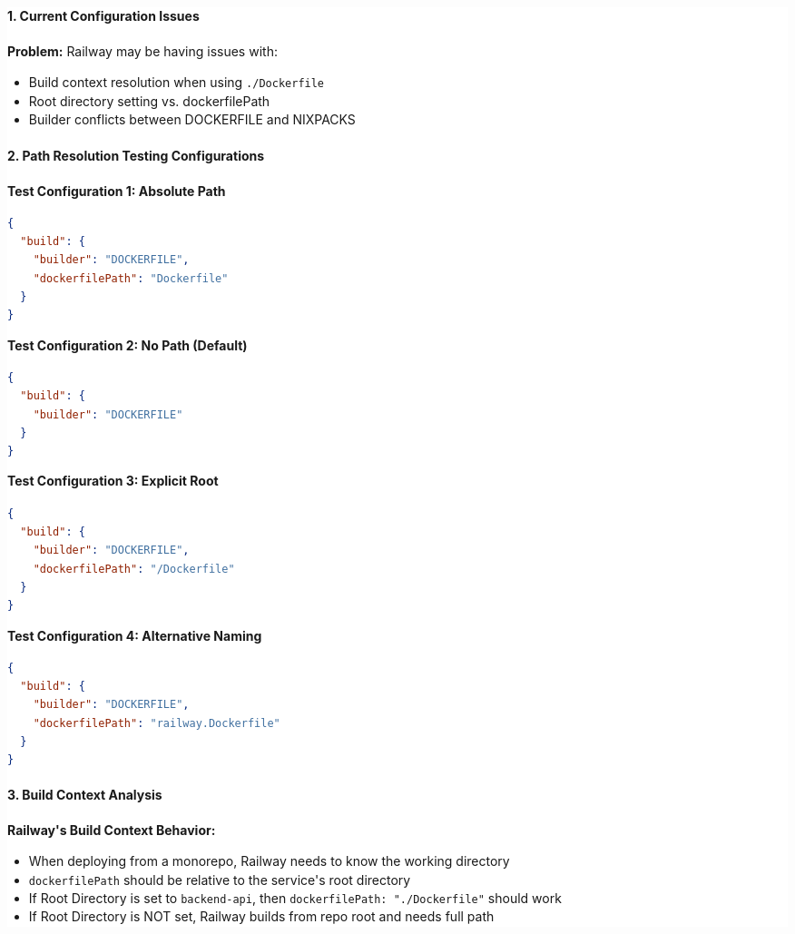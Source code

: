 #### 1. Current Configuration Issues

**Problem:** Railway may be having issues with:
- Build context resolution when using `./Dockerfile`
- Root directory setting vs. dockerfilePath
- Builder conflicts between DOCKERFILE and NIXPACKS

#### 2. Path Resolution Testing Configurations

**Test Configuration 1: Absolute Path**
```json
{
  "build": {
    "builder": "DOCKERFILE",
    "dockerfilePath": "Dockerfile"
  }
}
```

**Test Configuration 2: No Path (Default)**
```json
{
  "build": {
    "builder": "DOCKERFILE"
  }
}
```

**Test Configuration 3: Explicit Root**
```json
{
  "build": {
    "builder": "DOCKERFILE",
    "dockerfilePath": "/Dockerfile"
  }
}
```

**Test Configuration 4: Alternative Naming**
```json
{
  "build": {
    "builder": "DOCKERFILE",
    "dockerfilePath": "railway.Dockerfile"
  }
}
```

#### 3. Build Context Analysis

**Railway's Build Context Behavior:**
- When deploying from a monorepo, Railway needs to know the working directory
- `dockerfilePath` should be relative to the service's root directory
- If Root Directory is set to `backend-api`, then `dockerfilePath: "./Dockerfile"` should work
- If Root Directory is NOT set, Railway builds from repo root and needs full path

